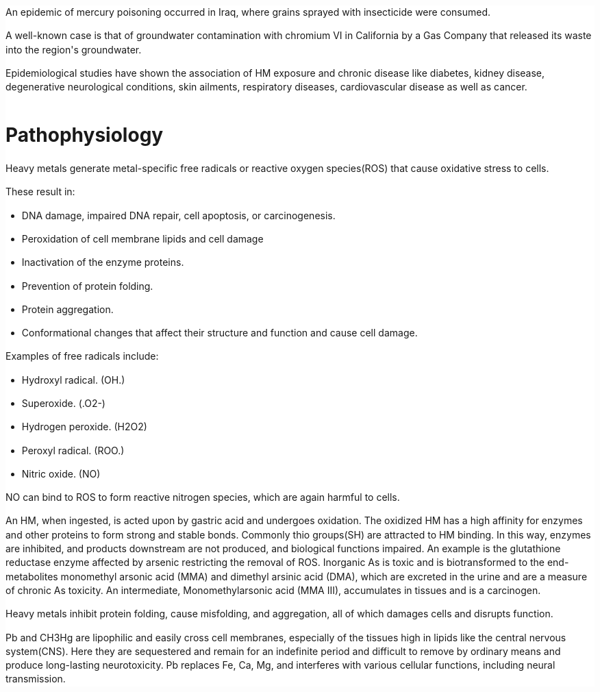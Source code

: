 An epidemic of mercury poisoning occurred in Iraq, where grains sprayed with insecticide were consumed.

A well-known case is that of groundwater contamination with chromium VI in California by a Gas Company that released its waste into the region's groundwater.

Epidemiological studies have shown the association of HM exposure and chronic disease like diabetes, kidney disease, degenerative neurological conditions, skin ailments, respiratory diseases, cardiovascular disease as well as cancer.

# Pathophysiology

Heavy metals generate metal-specific free radicals or reactive oxygen species(ROS) that cause oxidative stress to cells.

These result in:

- DNA damage, impaired DNA repair, cell apoptosis, or carcinogenesis.

- Peroxidation of cell membrane lipids and cell damage

- Inactivation of the enzyme proteins.

- Prevention of protein folding.

- Protein aggregation.

- Conformational changes that affect their structure and function and cause cell damage.

Examples of free radicals include:

- Hydroxyl radical. (OH.)

- Superoxide. (.O2-)

- Hydrogen peroxide. (H2O2)

- Peroxyl radical. (ROO.)

- Nitric oxide. (NO)

NO can bind to ROS to form reactive nitrogen species, which are again harmful to cells.

An HM, when ingested, is acted upon by gastric acid and undergoes oxidation. The oxidized HM has a high affinity for enzymes and other proteins to form strong and stable bonds. Commonly thio groups(SH) are attracted to HM binding. In this way, enzymes are inhibited, and products downstream are not produced, and biological functions impaired. An example is the glutathione reductase enzyme affected by arsenic restricting the removal of ROS. Inorganic As is toxic and is biotransformed to the end-metabolites monomethyl arsonic acid (MMA) and dimethyl arsinic acid (DMA), which are excreted in the urine and are a measure of chronic As toxicity. An intermediate, Monomethylarsonic acid (MMA III), accumulates in tissues and is a carcinogen.

Heavy metals inhibit protein folding, cause misfolding, and aggregation, all of which damages cells and disrupts function.

Pb and CH3Hg are lipophilic and easily cross cell membranes, especially of the tissues high in lipids like the central nervous system(CNS). Here they are sequestered and remain for an indefinite period and difficult to remove by ordinary means and produce long-lasting neurotoxicity. Pb replaces Fe, Ca, Mg, and interferes with various cellular functions, including neural transmission.
